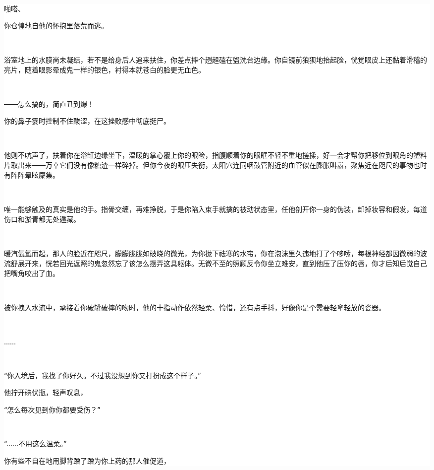 
啪嗒、

 

你仓惶地自他的怀抱里落荒而逃。

<br>

 

浴室地上的水膜尚未凝结，若不是给身后人追来扶住，你差点摔个趔趄磕在盥洗台边缘。你自镜前狼狈地抬起脸，恍觉眼皮上还黏着滑稽的亮片，随着眼影晕成鬼一样的银色，衬得本就苍白的脸更无血色。

 
<br>


——怎么搞的，简直丑到爆！

 

你的鼻子霎时控制不住酸涩，在这挫败感中彻底挺尸。

 
<br>


他则不吭声了，扶着你在浴缸边缘坐下，温暖的掌心覆上你的眼睑，指腹顺着你的眼眶不轻不重地搓揉，好一会才帮你把移位到眼角的塑料片取出来——万幸它们没有像糖渣一样碎掉。但你今夜的眼压失衡，太阳穴连同咽鼓管附近的血管似在膨胀叫嚣，聚焦近在咫尺的事物也时有阵阵晕眩麇集。

 
<br>


唯一能够触及的真实是他的手。指骨交缠，再难挣脱，于是你陷入束手就擒的被动状态里，任他剖开你一身的伪装，卸掉妆容和假发，每道伤口和淤青都无处遁藏。

 
<br>


暖汽氤氲而起，那人的脸近在咫尺，朦朦胧胧如破晓的微光，为你拢下祛寒的水帘，你在泡沫里久违地打了个哆嗦，每根神经都因微弱的波流舒展开来，恍若回光返照的鬼忽然忘了该怎么摆弄这具躯体。无微不至的照顾反令你坐立难安，直到他压了压你的唇，你才后知后觉自己把嘴角咬出了血。

 
<br>


被你拽入水流中，承接着你破罐破摔的吻时，他的十指动作依然轻柔、怜惜，还有点手抖，好像你是个需要轻拿轻放的瓷器。

 
<br>


……

 
<br>


“你入境后，我找了你好久。不过我没想到你又打扮成这个样子。”

他拧开碘伏瓶，轻声叹息，

“怎么每次见到你你都要受伤？”

 
<br>


“……不用这么温柔。”

你有些不自在地用脚背蹭了蹭为你上药的那人催促道，
